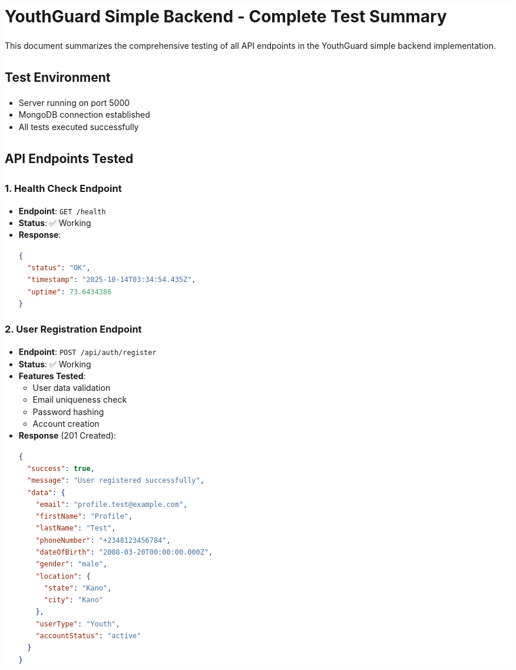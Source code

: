 # YouthGuard Simple Backend - Complete Test Summary

This document summarizes the comprehensive testing of all API endpoints in the YouthGuard simple backend implementation.

## Test Environment
- Server running on port 5000
- MongoDB connection established
- All tests executed successfully

## API Endpoints Tested

### 1. Health Check Endpoint
- **Endpoint**: `GET /health`
- **Status**: ✅ Working
- **Response**: 
  ```json
  {
    "status": "OK",
    "timestamp": "2025-10-14T03:34:54.435Z",
    "uptime": 73.6434386
  }
  ```

### 2. User Registration Endpoint
- **Endpoint**: `POST /api/auth/register`
- **Status**: ✅ Working
- **Features Tested**:
  - User data validation
  - Email uniqueness check
  - Password hashing
  - Account creation
- **Response** (201 Created):
  ```json
  {
    "success": true,
    "message": "User registered successfully",
    "data": {
      "email": "profile.test@example.com",
      "firstName": "Profile",
      "lastName": "Test",
      "phoneNumber": "+2348123456784",
      "dateOfBirth": "2008-03-20T00:00:00.000Z",
      "gender": "male",
      "location": {
        "state": "Kano",
        "city": "Kano"
      },
      "userType": "Youth",
      "accountStatus": "active"
    }
  }
  ```
